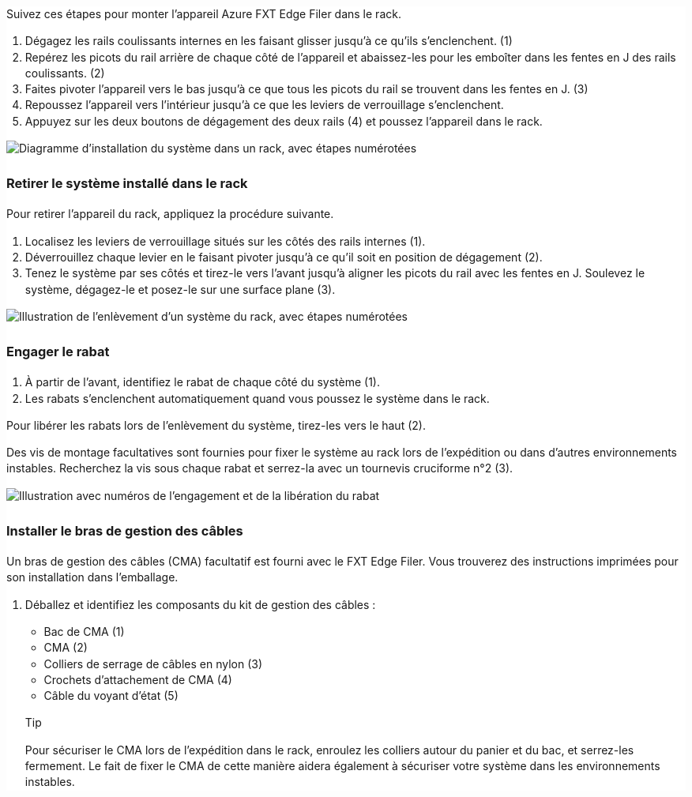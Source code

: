 Suivez ces étapes pour monter l’appareil Azure FXT Edge Filer dans le rack.

1. Dégagez les rails coulissants internes en les faisant glisser jusqu’à ce qu’ils s’enclenchent. (1)
1. Repérez les picots du rail arrière de chaque côté de l’appareil et abaissez-les pour les emboîter dans les fentes en J des rails coulissants. (2) 
1. Faites pivoter l’appareil vers le bas jusqu’à ce que tous les picots du rail se trouvent dans les fentes en J. (3)
1. Repoussez l’appareil vers l’intérieur jusqu’à ce que les leviers de verrouillage s’enclenchent.
1. Appuyez sur les deux boutons de dégagement des deux rails (4) et poussez l’appareil dans le rack.

![Diagramme d’installation du système dans un rack, avec étapes numérotées](media/fxt-install/installing-system-rack-400.png)

### <a name="remove-the-system-from-the-rack"></a>Retirer le système installé dans le rack

Pour retirer l’appareil du rack, appliquez la procédure suivante. 

1. Localisez les leviers de verrouillage situés sur les côtés des rails internes (1).
2. Déverrouillez chaque levier en le faisant pivoter jusqu’à ce qu’il soit en position de dégagement (2).
3. Tenez le système par ses côtés et tirez-le vers l’avant jusqu’à aligner les picots du rail avec les fentes en J. Soulevez le système, dégagez-le et posez-le sur une surface plane (3).

![Illustration de l’enlèvement d’un système du rack, avec étapes numérotées](media/fxt-install/removing-system-rack-400.png)

### <a name="engage-the-slam-latch"></a>Engager le rabat

1. À partir de l’avant, identifiez le rabat de chaque côté du système (1).
2. Les rabats s’enclenchent automatiquement quand vous poussez le système dans le rack. 

Pour libérer les rabats lors de l’enlèvement du système, tirez-les vers le haut (2).

Des vis de montage facultatives sont fournies pour fixer le système au rack lors de l’expédition ou dans d’autres environnements instables. Recherchez la vis sous chaque rabat et serrez-la avec un tournevis cruciforme n°2 (3).

![Illustration avec numéros de l’engagement et de la libération du rabat](media/fxt-install/engaging-releasing-slam-latch-400.png)

### <a name="install-the-cable-management-arm"></a>Installer le bras de gestion des câbles 

Un bras de gestion des câbles (CMA) facultatif est fourni avec le FXT Edge Filer. Vous trouverez des instructions imprimées pour son installation dans l’emballage. 

1. Déballez et identifiez les composants du kit de gestion des câbles :
   * Bac de CMA (1)
   * CMA (2)
   * Colliers de serrage de câbles en nylon (3)
   * Crochets d’attachement de CMA (4)
   * Câble du voyant d’état (5) 

   > [!TIP] 
   > Pour sécuriser le CMA lors de l’expédition dans le rack, enroulez les colliers autour du panier et du bac, et serrez-les fermement. Le fait de fixer le CMA de cette manière aidera également à sécuriser votre système dans les environnements instables.
